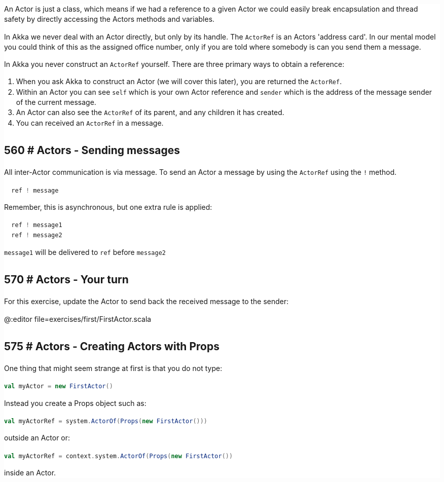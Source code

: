 An Actor is just a class, which means if we had a reference to a given Actor we could easily break encapsulation and thread safety by directly accessing the Actors methods and variables.

In Akka we never deal with an Actor directly, but only by its handle.  The ```ActorRef``` is an Actors 'address card'.  In our mental model you could think of this as the assigned office number, only if you are told where somebody is can you send them a message.

In Akka you never construct an ```ActorRef``` yourself.  There are three primary ways to obtain a reference:
1. When you ask Akka to construct an Actor (we will cover this later), you are returned the ```ActorRef```.
2. Within an Actor you can see ```self``` which is your own Actor reference and ```sender``` which is the address of the message sender of the current message.
3. An Actor can also see the ```ActorRef``` of its parent, and any children it has created.
3. You can received an ```ActorRef``` in a message.

## 560 # Actors - Sending messages

All inter-Actor communication is via message. To send an Actor a message by using the ```ActorRef``` using the ```!``` method.

```scala
  ref ! message
```

Remember, this is asynchronous, but one extra rule is applied:

```scala
  ref ! message1
  ref ! message2
```

```message1``` will be delivered to ```ref``` before ```message2```


## 570 # Actors - Your turn

For this exercise, update the Actor to send back the received message to
the sender:

@:editor file=exercises/first/FirstActor.scala

## 575 # Actors - Creating Actors with Props

One thing that might seem strange at first is that you do not type:

```scala
val myActor = new FirstActor()
```
Instead you create a Props object such as:
```scala
val myActorRef = system.ActorOf(Props(new FirstActor()))
```
outside an Actor or:
``` {.scala .numberLines }
val myActorRef = context.system.ActorOf(Props(new FirstActor())
```
inside an Actor.
